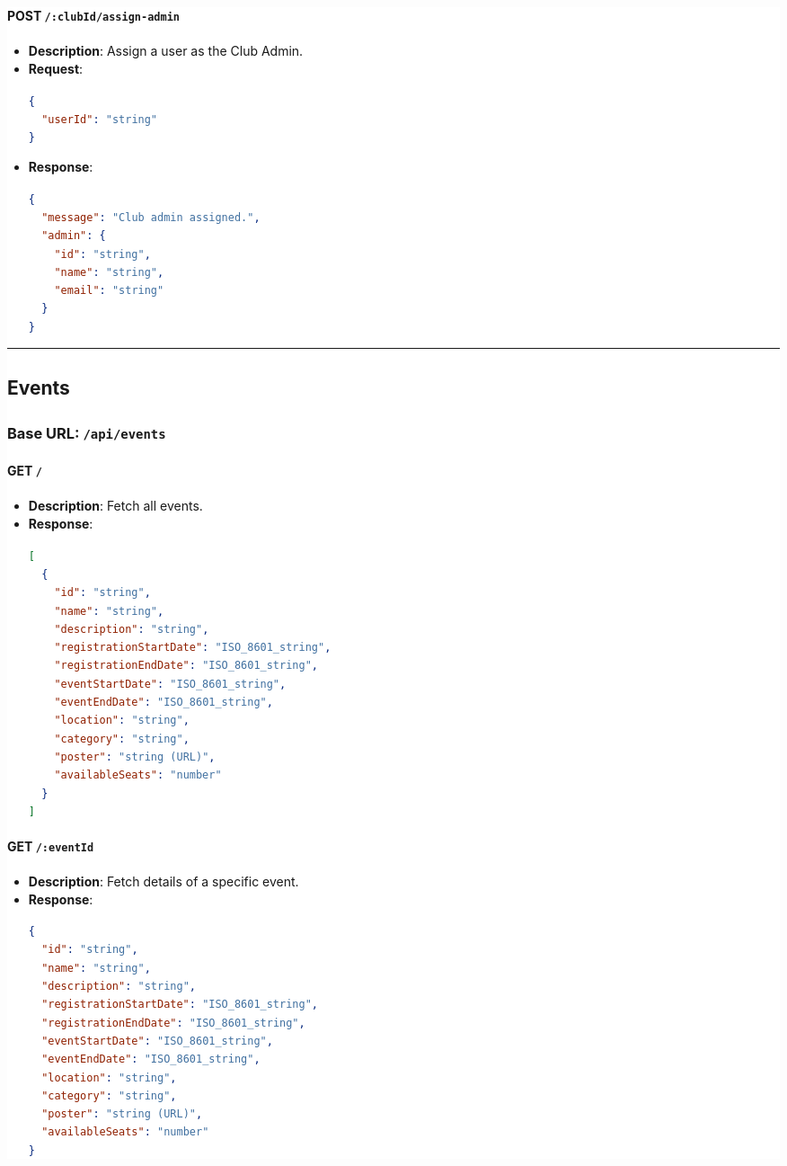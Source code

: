 #### **POST** `/:clubId/assign-admin`
- **Description**: Assign a user as the Club Admin.
- **Request**:
  ```json
  {
    "userId": "string"
  }
  ```
- **Response**:
  ```json
  {
    "message": "Club admin assigned.",
    "admin": {
      "id": "string",
      "name": "string",
      "email": "string"
    }
  }
  ```

---

## **Events**
### Base URL: `/api/events`

#### **GET** `/`
- **Description**: Fetch all events.
- **Response**:
  ```json
  [
    {
      "id": "string",
      "name": "string",
      "description": "string",
      "registrationStartDate": "ISO_8601_string",
      "registrationEndDate": "ISO_8601_string",
      "eventStartDate": "ISO_8601_string",
      "eventEndDate": "ISO_8601_string",
      "location": "string",
      "category": "string",
      "poster": "string (URL)",
      "availableSeats": "number"
    }
  ]
  ```

#### **GET** `/:eventId`
- **Description**: Fetch details of a specific event.
- **Response**:
  ```json
  {
    "id": "string",
    "name": "string",
    "description": "string",
    "registrationStartDate": "ISO_8601_string",
    "registrationEndDate": "ISO_8601_string",
    "eventStartDate": "ISO_8601_string",
    "eventEndDate": "ISO_8601_string",
    "location": "string",
    "category": "string",
    "poster": "string (URL)",
    "availableSeats": "number"
  }
  ```